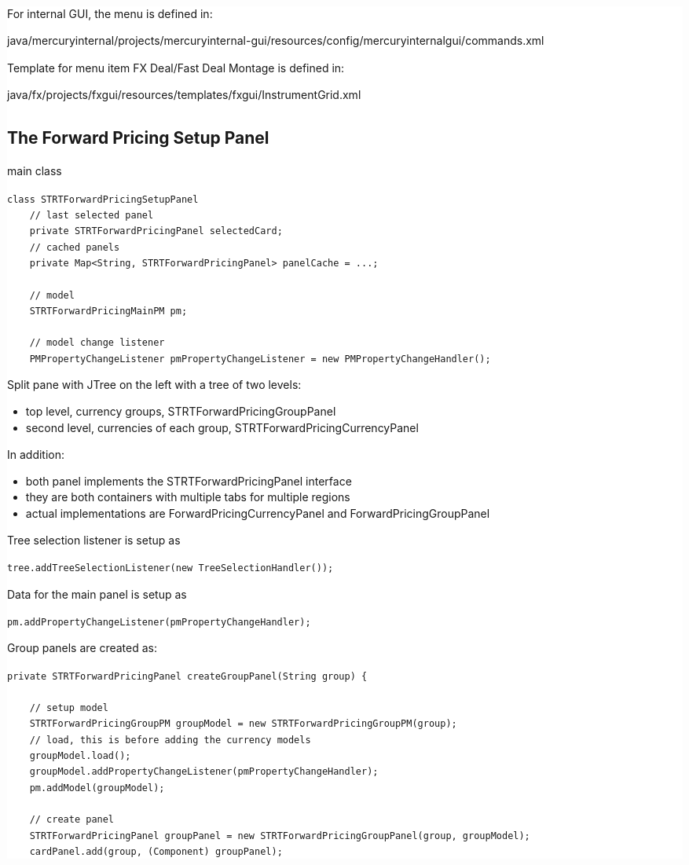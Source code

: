 

For internal GUI, the menu is defined in:

java/mercuryinternal/projects/mercuryinternal-gui/resources/config/mercuryinternalgui/commands.xml


Template for menu item FX Deal/Fast Deal Montage is defined in:

java/fx/projects/fxgui/resources/templates/fxgui/InstrumentGrid.xml


## The Forward Pricing Setup Panel

main class

	class STRTForwardPricingSetupPanel
		// last selected panel
		private STRTForwardPricingPanel selectedCard;
		// cached panels
		private Map<String, STRTForwardPricingPanel> panelCache = ...;

		// model
		STRTForwardPricingMainPM pm;

		// model change listener
		PMPropertyChangeListener pmPropertyChangeListener = new PMPropertyChangeHandler();

Split pane with JTree on the left with a tree of two levels:

 - top level, currency groups, STRTForwardPricingGroupPanel
 - second level, currencies of each group, STRTForwardPricingCurrencyPanel

In addition:

 - both panel implements the STRTForwardPricingPanel interface
 - they are both containers with multiple tabs for multiple regions
 - actual implementations are ForwardPricingCurrencyPanel and ForwardPricingGroupPanel

Tree selection listener is setup as

	tree.addTreeSelectionListener(new TreeSelectionHandler());


Data for the main panel is setup as

	pm.addPropertyChangeListener(pmPropertyChangeHandler);

Group panels are created as:

	private STRTForwardPricingPanel createGroupPanel(String group) {

		// setup model
		STRTForwardPricingGroupPM groupModel = new STRTForwardPricingGroupPM(group);
		// load, this is before adding the currency models
		groupModel.load();
		groupModel.addPropertyChangeListener(pmPropertyChangeHandler);
		pm.addModel(groupModel);

		// create panel
		STRTForwardPricingPanel groupPanel = new STRTForwardPricingGroupPanel(group, groupModel);
		cardPanel.add(group, (Component) groupPanel);
